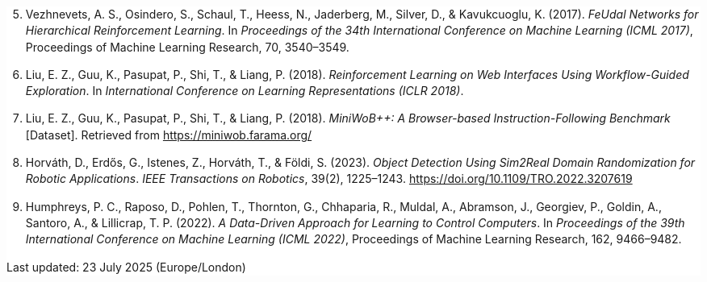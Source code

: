 5. Vezhnevets, A. S., Osindero, S., Schaul, T., Heess, N., Jaderberg, M., Silver, D., & Kavukcuoglu, K. (2017). *FeUdal Networks for Hierarchical Reinforcement Learning*. In _Proceedings of the 34th International Conference on Machine Learning (ICML 2017)_, Proceedings of Machine Learning Research, 70, 3540–3549.

6. Liu, E. Z., Guu, K., Pasupat, P., Shi, T., & Liang, P. (2018). *Reinforcement Learning on Web Interfaces Using Workflow-Guided Exploration*. In _International Conference on Learning Representations (ICLR 2018)_.

7. Liu, E. Z., Guu, K., Pasupat, P., Shi, T., & Liang, P. (2018). *MiniWoB++: A Browser-based Instruction-Following Benchmark* [Dataset]. Retrieved from https://miniwob.farama.org/

8. Horváth, D., Erdős, G., Istenes, Z., Horváth, T., & Földi, S. (2023). *Object Detection Using Sim2Real Domain Randomization for Robotic Applications*. *IEEE Transactions on Robotics*, 39(2), 1225–1243. https://doi.org/10.1109/TRO.2022.3207619

9. Humphreys, P. C., Raposo, D., Pohlen, T., Thornton, G., Chhaparia, R., Muldal, A., Abramson, J., Georgiev, P., Goldin, A., Santoro, A., & Lillicrap, T. P. (2022). *A Data-Driven Approach for Learning to Control Computers*. In _Proceedings of the 39th International Conference on Machine Learning (ICML 2022)_, Proceedings of Machine Learning Research, 162, 9466–9482.

Last updated: 23 July 2025 (Europe/London)
